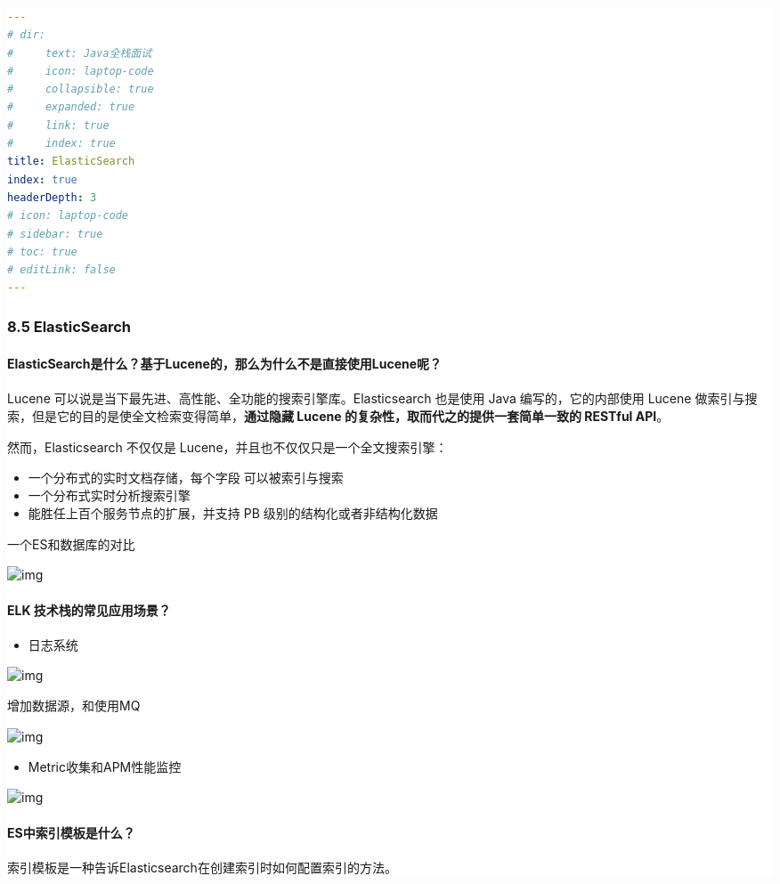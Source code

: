 ```yaml
---
# dir:
#     text: Java全栈面试
#     icon: laptop-code
#     collapsible: true
#     expanded: true
#     link: true
#     index: true
title: ElasticSearch
index: true
headerDepth: 3
# icon: laptop-code
# sidebar: true
# toc: true
# editLink: false
---
```


### 8.5 ElasticSearch

#### ElasticSearch是什么？基于Lucene的，那么为什么不是直接使用Lucene呢？

Lucene 可以说是当下最先进、高性能、全功能的搜索引擎库。Elasticsearch 也是使用 Java 编写的，它的内部使用 Lucene 做索引与搜索，但是它的目的是使全文检索变得简单，**通过隐藏 Lucene 的复杂性，取而代之的提供一套简单一致的 RESTful API**。

然而，Elasticsearch 不仅仅是 Lucene，并且也不仅仅只是一个全文搜索引擎：

- 一个分布式的实时文档存储，每个字段 可以被索引与搜索
- 一个分布式实时分析搜索引擎
- 能胜任上百个服务节点的扩展，并支持 PB 级别的结构化或者非结构化数据

一个ES和数据库的对比

![img](https://b2files.173114.xyz/blogimg/2025/03/a7a40bd35397d86b09d2829b2ef64812.png)

#### ELK 技术栈的常见应用场景？

- 日志系统

![img](https://b2files.173114.xyz/blogimg/2025/03/52f8bb7706db7e808018b7415319eb78.png)

增加数据源，和使用MQ

![img](https://b2files.173114.xyz/blogimg/2025/03/ed5a0d16c80b558130c2547d90369540.png)

- Metric收集和APM性能监控

![img](https://b2files.173114.xyz/blogimg/2025/03/6fb34fda79b323c57f4584d21b3625b9.png)

#### ES中索引模板是什么？

索引模板是一种告诉Elasticsearch在创建索引时如何配置索引的方法。
